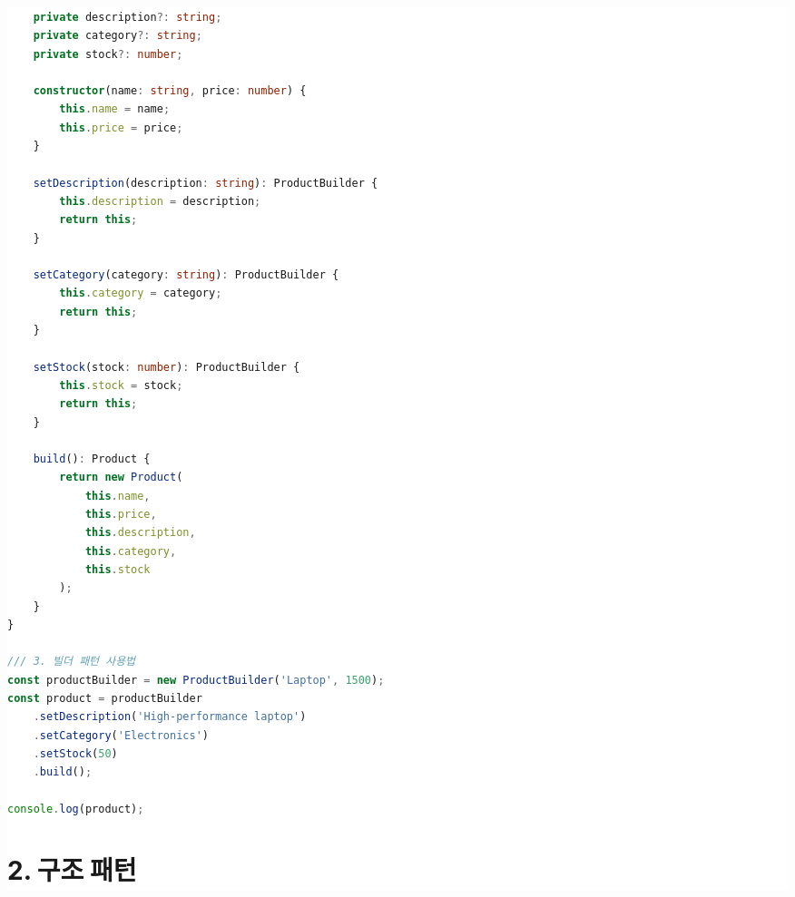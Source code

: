 ```typescript
    private description?: string;
    private category?: string;
    private stock?: number;

    constructor(name: string, price: number) {
        this.name = name;
        this.price = price;
    }

    setDescription(description: string): ProductBuilder {
        this.description = description;
        return this;
    }

    setCategory(category: string): ProductBuilder {
        this.category = category;
        return this;
    }

    setStock(stock: number): ProductBuilder {
        this.stock = stock;
        return this;
    }

    build(): Product {
        return new Product(
            this.name,
            this.price,
            this.description,
            this.category,
            this.stock
        );
    }
}

/// 3. 빌더 패턴 사용법
const productBuilder = new ProductBuilder('Laptop', 1500);
const product = productBuilder
    .setDescription('High-performance laptop')
    .setCategory('Electronics')
    .setStock(50)
    .build();

console.log(product);

```


# 2. 구조 패턴
